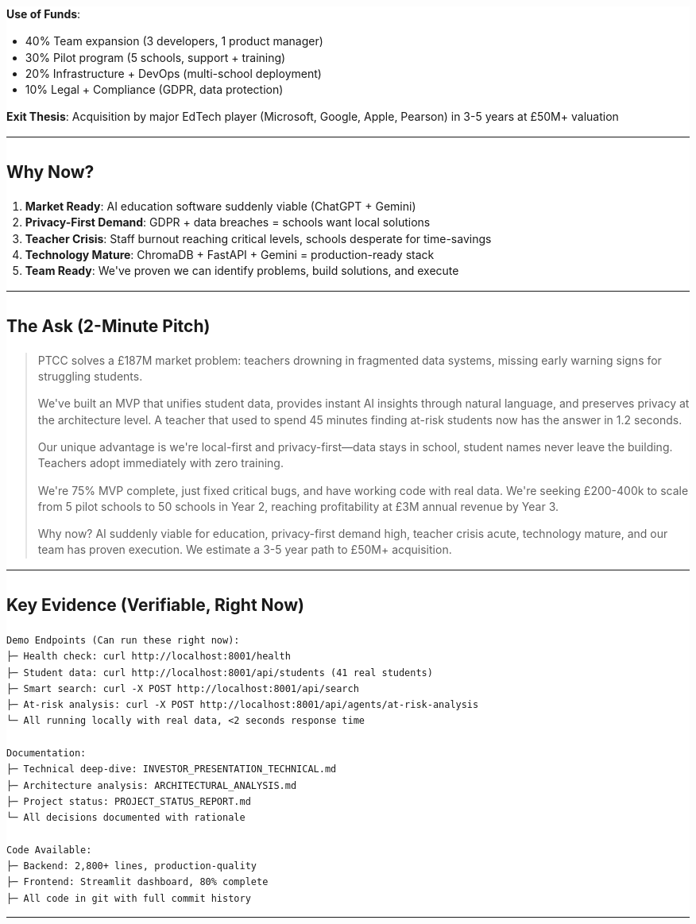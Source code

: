 **Use of Funds**:
- 40% Team expansion (3 developers, 1 product manager)
- 30% Pilot program (5 schools, support + training)
- 20% Infrastructure + DevOps (multi-school deployment)
- 10% Legal + Compliance (GDPR, data protection)

**Exit Thesis**: Acquisition by major EdTech player (Microsoft, Google, Apple, Pearson) in 3-5 years at £50M+ valuation

---

## Why Now?

1. **Market Ready**: AI education software suddenly viable (ChatGPT + Gemini)
2. **Privacy-First Demand**: GDPR + data breaches = schools want local solutions
3. **Teacher Crisis**: Staff burnout reaching critical levels, schools desperate for time-savings
4. **Technology Mature**: ChromaDB + FastAPI + Gemini = production-ready stack
5. **Team Ready**: We've proven we can identify problems, build solutions, and execute

---

## The Ask (2-Minute Pitch)

> PTCC solves a £187M market problem: teachers drowning in fragmented data systems, missing early warning signs for struggling students.
>
> We've built an MVP that unifies student data, provides instant AI insights through natural language, and preserves privacy at the architecture level. A teacher that used to spend 45 minutes finding at-risk students now has the answer in 1.2 seconds.
>
> Our unique advantage is we're local-first and privacy-first—data stays in school, student names never leave the building. Teachers adopt immediately with zero training.
>
> We're 75% MVP complete, just fixed critical bugs, and have working code with real data. We're seeking £200-400k to scale from 5 pilot schools to 50 schools in Year 2, reaching profitability at £3M annual revenue by Year 3.
>
> Why now? AI suddenly viable for education, privacy-first demand high, teacher crisis acute, technology mature, and our team has proven execution. We estimate a 3-5 year path to £50M+ acquisition.

---

## Key Evidence (Verifiable, Right Now)

```
Demo Endpoints (Can run these right now):
├─ Health check: curl http://localhost:8001/health
├─ Student data: curl http://localhost:8001/api/students (41 real students)
├─ Smart search: curl -X POST http://localhost:8001/api/search
├─ At-risk analysis: curl -X POST http://localhost:8001/api/agents/at-risk-analysis
└─ All running locally with real data, <2 seconds response time

Documentation:
├─ Technical deep-dive: INVESTOR_PRESENTATION_TECHNICAL.md
├─ Architecture analysis: ARCHITECTURAL_ANALYSIS.md
├─ Project status: PROJECT_STATUS_REPORT.md
└─ All decisions documented with rationale

Code Available:
├─ Backend: 2,800+ lines, production-quality
├─ Frontend: Streamlit dashboard, 80% complete
├─ All code in git with full commit history
```

---